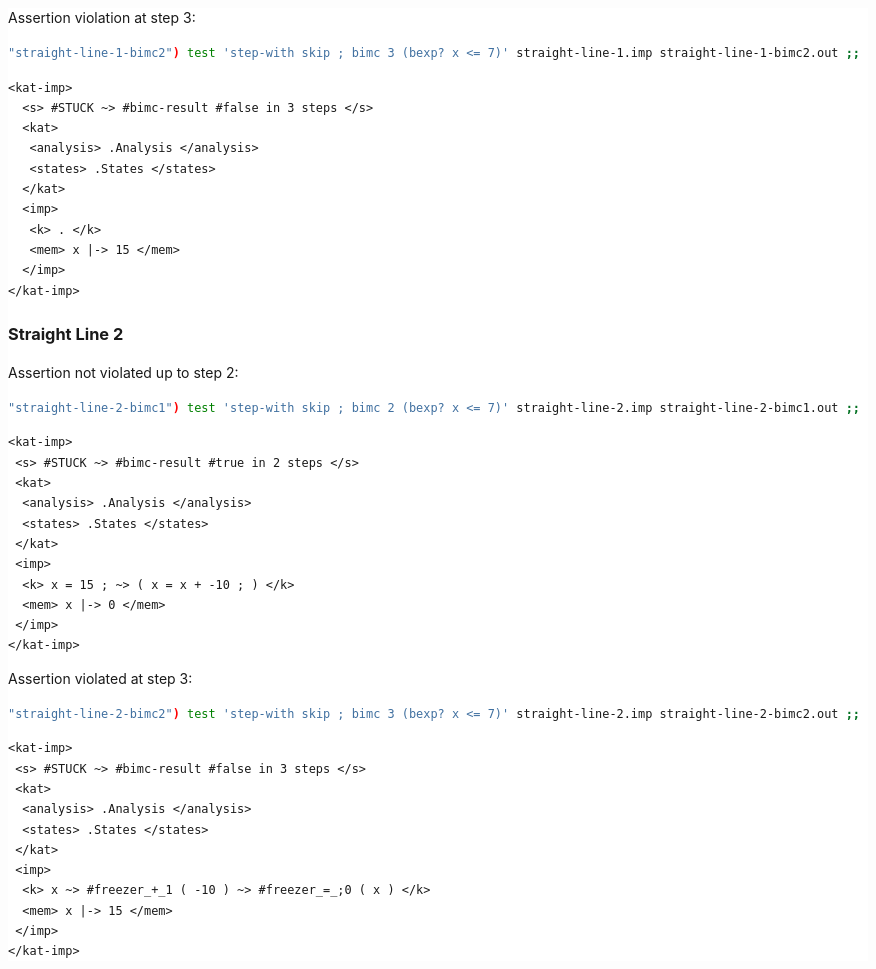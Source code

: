 Assertion violation at step 3:

```{.sh .test}
"straight-line-1-bimc2") test 'step-with skip ; bimc 3 (bexp? x <= 7)' straight-line-1.imp straight-line-1-bimc2.out ;;
```

```{.k .straight-line-1-bimc2}
<kat-imp>
  <s> #STUCK ~> #bimc-result #false in 3 steps </s>
  <kat>
   <analysis> .Analysis </analysis>
   <states> .States </states>
  </kat>
  <imp>
   <k> . </k>
   <mem> x |-> 15 </mem>
  </imp>
</kat-imp>
```

### Straight Line 2

Assertion not violated up to step 2:

```{.sh .test}
"straight-line-2-bimc1") test 'step-with skip ; bimc 2 (bexp? x <= 7)' straight-line-2.imp straight-line-2-bimc1.out ;;
```

```{.k .straight-line-2-bimc1}
<kat-imp>
 <s> #STUCK ~> #bimc-result #true in 2 steps </s>
 <kat>
  <analysis> .Analysis </analysis>
  <states> .States </states>
 </kat>
 <imp>
  <k> x = 15 ; ~> ( x = x + -10 ; ) </k>
  <mem> x |-> 0 </mem>
 </imp>
</kat-imp>
```

Assertion violated at step 3:

```{.sh .test}
"straight-line-2-bimc2") test 'step-with skip ; bimc 3 (bexp? x <= 7)' straight-line-2.imp straight-line-2-bimc2.out ;;
```

```{.k .straight-line-2-bimc2}
<kat-imp>
 <s> #STUCK ~> #bimc-result #false in 3 steps </s>
 <kat>
  <analysis> .Analysis </analysis>
  <states> .States </states>
 </kat>
 <imp>
  <k> x ~> #freezer_+_1 ( -10 ) ~> #freezer_=_;0 ( x ) </k>
  <mem> x |-> 15 </mem>
 </imp>
</kat-imp>
```
